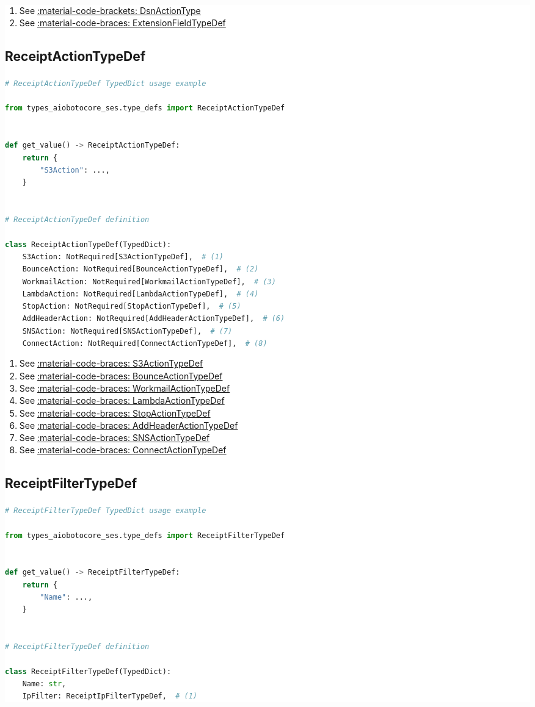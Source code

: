 1. See [:material-code-brackets: DsnActionType](./literals.md#dsnactiontype) 
2. See [:material-code-braces: ExtensionFieldTypeDef](./type_defs.md#extensionfieldtypedef) 
## ReceiptActionTypeDef

```python
# ReceiptActionTypeDef TypedDict usage example

from types_aiobotocore_ses.type_defs import ReceiptActionTypeDef


def get_value() -> ReceiptActionTypeDef:
    return {
        "S3Action": ...,
    }


# ReceiptActionTypeDef definition

class ReceiptActionTypeDef(TypedDict):
    S3Action: NotRequired[S3ActionTypeDef],  # (1)
    BounceAction: NotRequired[BounceActionTypeDef],  # (2)
    WorkmailAction: NotRequired[WorkmailActionTypeDef],  # (3)
    LambdaAction: NotRequired[LambdaActionTypeDef],  # (4)
    StopAction: NotRequired[StopActionTypeDef],  # (5)
    AddHeaderAction: NotRequired[AddHeaderActionTypeDef],  # (6)
    SNSAction: NotRequired[SNSActionTypeDef],  # (7)
    ConnectAction: NotRequired[ConnectActionTypeDef],  # (8)
```

1. See [:material-code-braces: S3ActionTypeDef](./type_defs.md#s3actiontypedef) 
2. See [:material-code-braces: BounceActionTypeDef](./type_defs.md#bounceactiontypedef) 
3. See [:material-code-braces: WorkmailActionTypeDef](./type_defs.md#workmailactiontypedef) 
4. See [:material-code-braces: LambdaActionTypeDef](./type_defs.md#lambdaactiontypedef) 
5. See [:material-code-braces: StopActionTypeDef](./type_defs.md#stopactiontypedef) 
6. See [:material-code-braces: AddHeaderActionTypeDef](./type_defs.md#addheaderactiontypedef) 
7. See [:material-code-braces: SNSActionTypeDef](./type_defs.md#snsactiontypedef) 
8. See [:material-code-braces: ConnectActionTypeDef](./type_defs.md#connectactiontypedef) 
## ReceiptFilterTypeDef

```python
# ReceiptFilterTypeDef TypedDict usage example

from types_aiobotocore_ses.type_defs import ReceiptFilterTypeDef


def get_value() -> ReceiptFilterTypeDef:
    return {
        "Name": ...,
    }


# ReceiptFilterTypeDef definition

class ReceiptFilterTypeDef(TypedDict):
    Name: str,
    IpFilter: ReceiptIpFilterTypeDef,  # (1)
```
